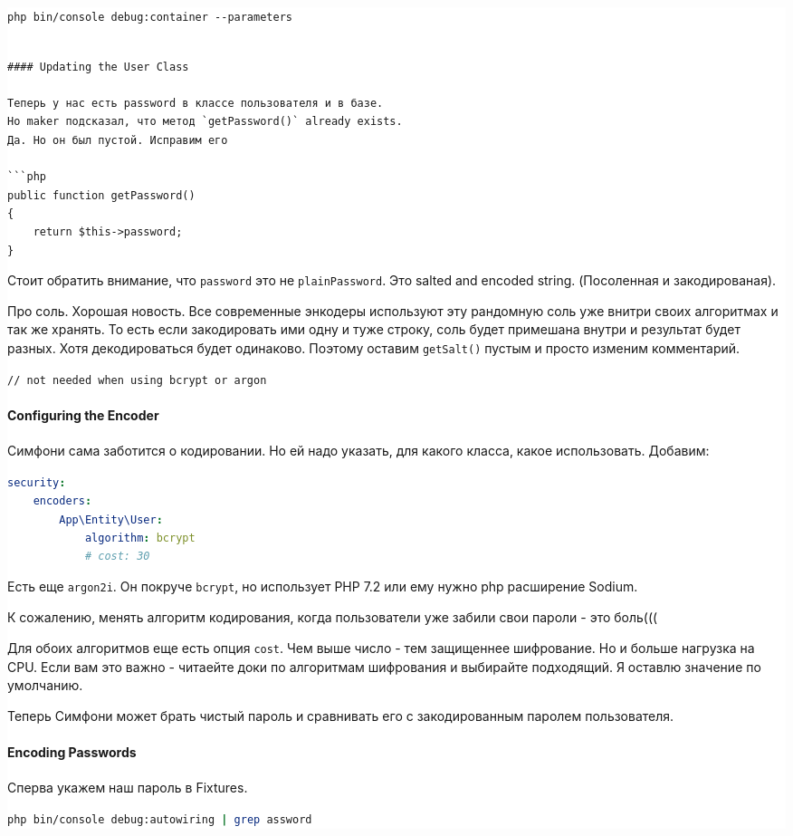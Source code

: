 ```php bin/console debug:container --parameters```
```

#### Updating the User Class

Теперь у нас есть password в классе пользователя и в базе.
Но maker подсказал, что метод `getPassword()` already exists. 
Да. Но он был пустой. Исправим его

```php
public function getPassword()
{
    return $this->password;
}
```

Стоит обратить внимание, что `password` это не `plainPassword`. Это salted and encoded string. (Посоленная и закодированая).

Про соль. Хорошая новость. Все современные энкодеры используют эту рандомную соль уже внитри своих алгоритмах и так же хранять.
То есть если закодировать ими одну и туже строку, соль будет примешана внутри и результат будет разных. Хотя декодироваться будет одинаково.
Поэтому оставим `getSalt()` пустым и просто изменим комментарий.

```// not needed when using bcrypt or argon```


#### Configuring the Encoder

Симфони сама заботится о кодировании. Но ей надо указать, для какого класса, какое использовать.
Добавим:

```yaml
security:
    encoders:
        App\Entity\User:
            algorithm: bcrypt
            # cost: 30
```

Есть еще `argon2i`. Он покруче `bcrypt`, но использует PHP 7.2 или ему нужно php расширение Sodium.

К сожалению, менять алгоритм кодирования, когда пользователи уже забили свои пароли - это боль(((

Для обоих алгоритмов еще есть опция `cost`. Чем выше число - тем защищеннее шифрование. Но и больше нагрузка на CPU. 
Если вам это важно - читаейте доки по алгоритмам шифрования и выбирайте подходящий. Я оставлю значение по умолчанию.

Теперь Симфони может брать чистый пароль и сравнивать его с закодированным паролем пользователя.

#### Encoding Passwords

Сперва укажем наш пароль в Fixtures.

```bash
php bin/console debug:autowiring | grep assword
```
